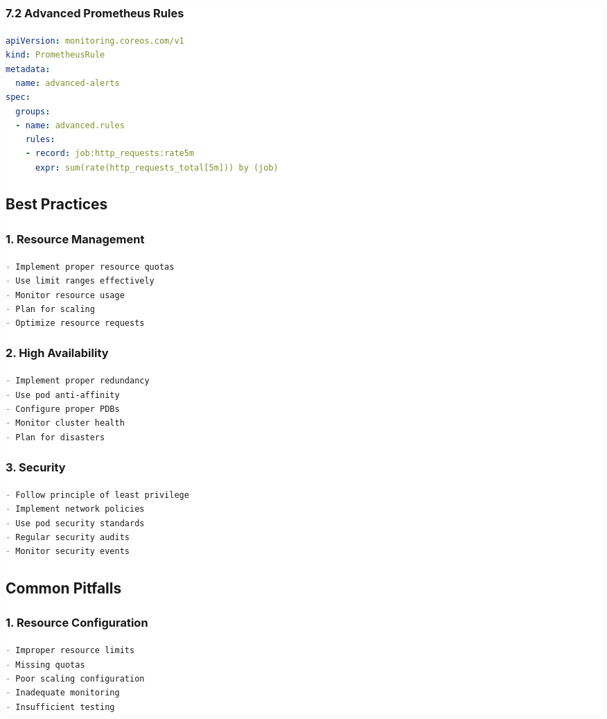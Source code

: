 ### 7.2 Advanced Prometheus Rules
```yaml
apiVersion: monitoring.coreos.com/v1
kind: PrometheusRule
metadata:
  name: advanced-alerts
spec:
  groups:
  - name: advanced.rules
    rules:
    - record: job:http_requests:rate5m
      expr: sum(rate(http_requests_total[5m])) by (job)
```

## Best Practices

### 1. Resource Management
```markdown
- Implement proper resource quotas
- Use limit ranges effectively
- Monitor resource usage
- Plan for scaling
- Optimize resource requests
```

### 2. High Availability
```markdown
- Implement proper redundancy
- Use pod anti-affinity
- Configure proper PDBs
- Monitor cluster health
- Plan for disasters
```

### 3. Security
```markdown
- Follow principle of least privilege
- Implement network policies
- Use pod security standards
- Regular security audits
- Monitor security events
```

## Common Pitfalls

### 1. Resource Configuration
```markdown
- Improper resource limits
- Missing quotas
- Poor scaling configuration
- Inadequate monitoring
- Insufficient testing
```
